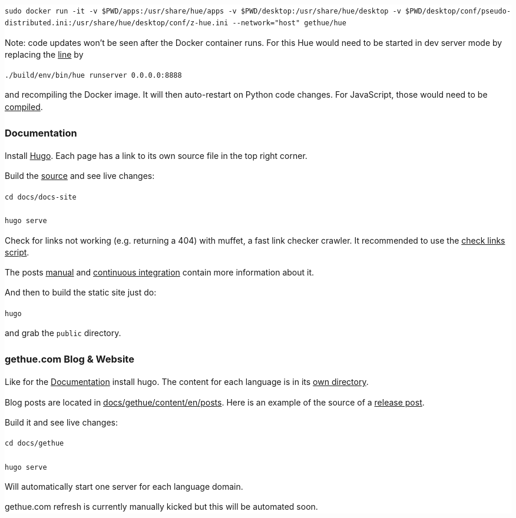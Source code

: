    sudo docker run -it -v $PWD/apps:/usr/share/hue/apps -v $PWD/desktop:/usr/share/hue/desktop -v $PWD/desktop/conf/pseudo-distributed.ini:/usr/share/hue/desktop/conf/z-hue.ini --network="host" gethue/hue

Note: code updates won’t be seen after the Docker container runs. For this Hue would need to be started in dev server mode by replacing the [line](https://github.com/cloudera/hue/blob/master/tools/docker/hue/startup.sh#L5) by

    ./build/env/bin/hue runserver 0.0.0.0:8888

and recompiling the Docker image. It will then auto-restart on Python code changes. For JavaScript, those would need to be [compiled](/developer/development/#javascript).


### Documentation

Install [Hugo](https://gohugo.io/getting-started/quick-start/). Each page has a link to its own source file in the top right corner.

Build the [source](https://github.com/cloudera/hue/tree/master/docs/docs-site) and see live changes:

    cd docs/docs-site

    hugo serve

Check for links not working (e.g. returning a 404) with muffet, a fast link checker crawler. It recommended to use the [check links script](https://github.com/cloudera/hue/blob/master/tools/ci/check_for_website_dead_links.sh).

The posts [manual](https://gethue.com/easily-checking-for-deadlinks-on-docs-gethue-com/) and [continuous integration](https://gethue.com/easily-checking-for-deadlinks-on-docs-gethue-com/) contain more information about it.

And then to build the static site just do:

    hugo

and grab the `public` directory.

### gethue.com Blog & Website

Like for the [Documentation](#documentation-1) install hugo. The content for each language is in its [own directory](https://github.com/cloudera/hue/tree/master/docs/gethue/content).

Blog posts are located in [docs/gethue/content/en/posts](https://github.com/cloudera/hue/tree/master/docs/gethue/content/en/posts). Here is an example of the source of a [release post](https://github.com/cloudera/hue/commit/fcc0078a4ba59e450a2e081ad0cc27e482a8703b#diff-9b1261f162231be68d3c30329e73b458c874858c0d685cf0c213fdace3309679).

Build it and see live changes:

    cd docs/gethue

    hugo serve

Will automatically start one server for each language domain.

gethue.com refresh is currently manually kicked but this will be automated soon.
